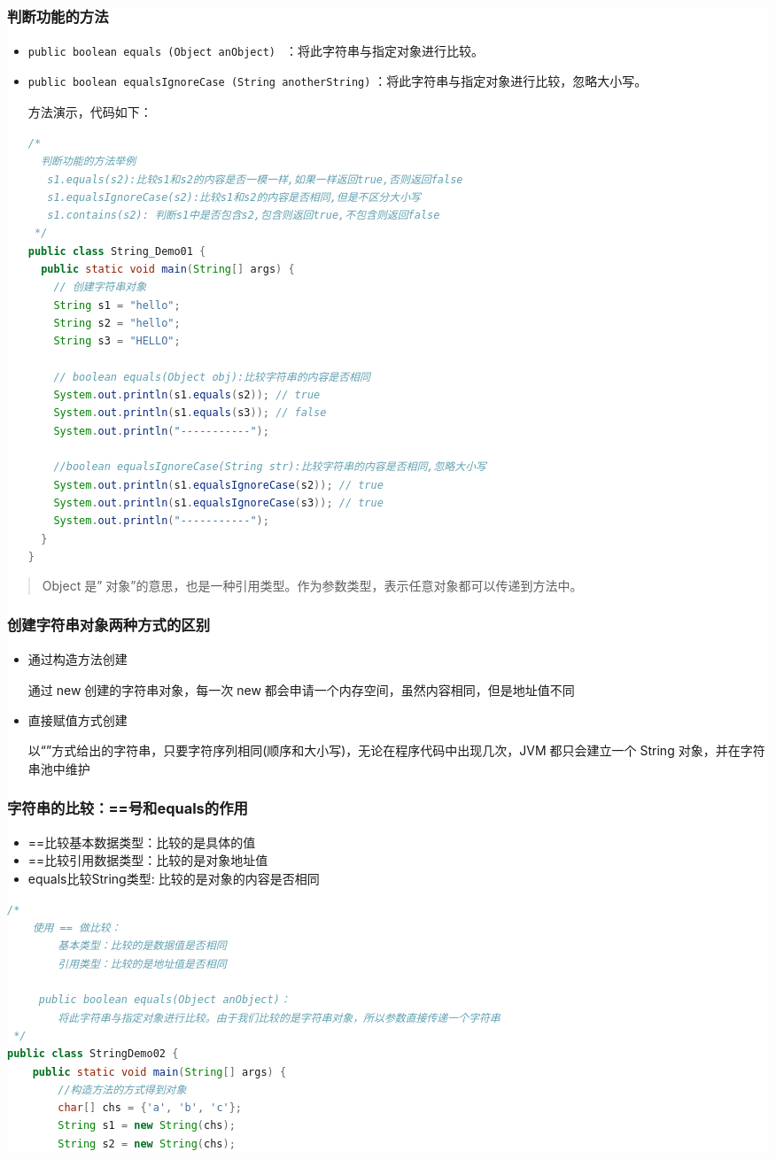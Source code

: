 ### 判断功能的方法

* `public boolean equals (Object anObject) ` ：将此字符串与指定对象进行比较。

* ` public boolean equalsIgnoreCase (String anotherString) ` ：将此字符串与指定对象进行比较，忽略大小写。

  方法演示，代码如下：

  ```java
  /*
    判断功能的方法举例
     s1.equals(s2):比较s1和s2的内容是否一模一样,如果一样返回true,否则返回false
     s1.equalsIgnoreCase(s2):比较s1和s2的内容是否相同,但是不区分大小写
     s1.contains(s2): 判断s1中是否包含s2,包含则返回true,不包含则返回false
   */
  public class String_Demo01 {
    public static void main(String[] args) {
      // 创建字符串对象
      String s1 = "hello";
      String s2 = "hello";
      String s3 = "HELLO";

      // boolean equals(Object obj):比较字符串的内容是否相同
      System.out.println(s1.equals(s2)); // true
      System.out.println(s1.equals(s3)); // false
      System.out.println("-----------");

      //boolean equalsIgnoreCase(String str):比较字符串的内容是否相同,忽略大小写
      System.out.println(s1.equalsIgnoreCase(s2)); // true
      System.out.println(s1.equalsIgnoreCase(s3)); // true
      System.out.println("-----------");
    }
  }
  ```

> Object 是” 对象”的意思，也是一种引用类型。作为参数类型，表示任意对象都可以传递到方法中。

### 创建字符串对象两种方式的区别

- 通过构造方法创建

   通过 new 创建的字符串对象，每一次 new 都会申请一个内存空间，虽然内容相同，但是地址值不同

- 直接赋值方式创建

   以“”方式给出的字符串，只要字符序列相同(顺序和大小写)，无论在程序代码中出现几次，JVM 都只会建立一个 String 对象，并在字符串池中维护

### 字符串的比较：==号和equals的作用

- ==比较基本数据类型：比较的是具体的值
- ==比较引用数据类型：比较的是对象地址值
- equals比较String类型: 比较的是对象的内容是否相同

```java
/*
    使用 == 做比较：
        基本类型：比较的是数据值是否相同
        引用类型：比较的是地址值是否相同

     public boolean equals(Object anObject)：
        将此字符串与指定对象进行比较。由于我们比较的是字符串对象，所以参数直接传递一个字符串
 */
public class StringDemo02 {
    public static void main(String[] args) {
        //构造方法的方式得到对象
        char[] chs = {'a', 'b', 'c'};
        String s1 = new String(chs);
        String s2 = new String(chs);
```
